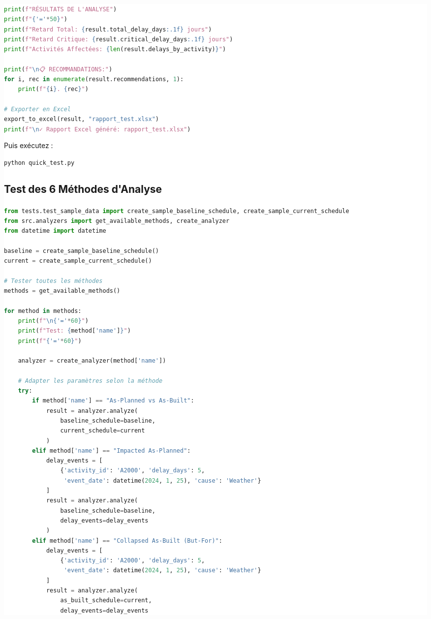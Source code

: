 ```python
print(f"RÉSULTATS DE L'ANALYSE")
print(f"{'='*50}")
print(f"Retard Total: {result.total_delay_days:.1f} jours")
print(f"Retard Critique: {result.critical_delay_days:.1f} jours")
print(f"Activités Affectées: {len(result.delays_by_activity)}")

print(f"\n📋 RECOMMANDATIONS:")
for i, rec in enumerate(result.recommendations, 1):
    print(f"{i}. {rec}")

# Exporter en Excel
export_to_excel(result, "rapport_test.xlsx")
print(f"\n✓ Rapport Excel généré: rapport_test.xlsx")
```

Puis exécutez :
```bash
python quick_test.py
```

## Test des 6 Méthodes d'Analyse

```python
from tests.test_sample_data import create_sample_baseline_schedule, create_sample_current_schedule
from src.analyzers import get_available_methods, create_analyzer
from datetime import datetime

baseline = create_sample_baseline_schedule()
current = create_sample_current_schedule()

# Tester toutes les méthodes
methods = get_available_methods()

for method in methods:
    print(f"\n{'='*60}")
    print(f"Test: {method['name']}")
    print(f"{'='*60}")

    analyzer = create_analyzer(method['name'])

    # Adapter les paramètres selon la méthode
    try:
        if method['name'] == "As-Planned vs As-Built":
            result = analyzer.analyze(
                baseline_schedule=baseline,
                current_schedule=current
            )
        elif method['name'] == "Impacted As-Planned":
            delay_events = [
                {'activity_id': 'A2000', 'delay_days': 5,
                 'event_date': datetime(2024, 1, 25), 'cause': 'Weather'}
            ]
            result = analyzer.analyze(
                baseline_schedule=baseline,
                delay_events=delay_events
            )
        elif method['name'] == "Collapsed As-Built (But-For)":
            delay_events = [
                {'activity_id': 'A2000', 'delay_days': 5,
                 'event_date': datetime(2024, 1, 25), 'cause': 'Weather'}
            ]
            result = analyzer.analyze(
                as_built_schedule=current,
                delay_events=delay_events
```